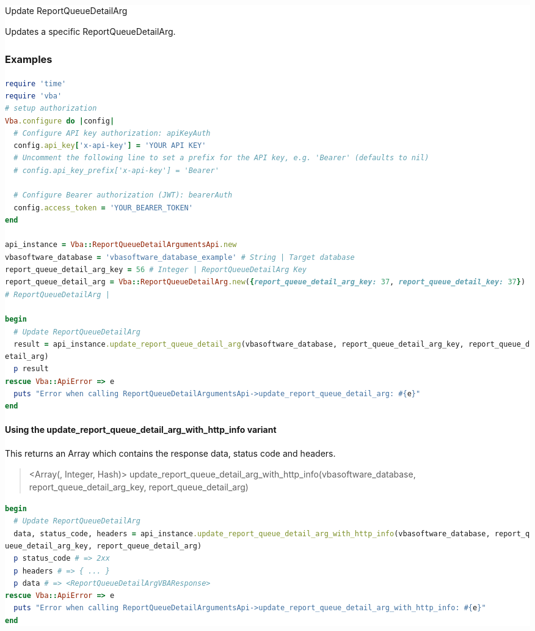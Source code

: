 Update ReportQueueDetailArg

Updates a specific ReportQueueDetailArg.

### Examples

```ruby
require 'time'
require 'vba'
# setup authorization
Vba.configure do |config|
  # Configure API key authorization: apiKeyAuth
  config.api_key['x-api-key'] = 'YOUR API KEY'
  # Uncomment the following line to set a prefix for the API key, e.g. 'Bearer' (defaults to nil)
  # config.api_key_prefix['x-api-key'] = 'Bearer'

  # Configure Bearer authorization (JWT): bearerAuth
  config.access_token = 'YOUR_BEARER_TOKEN'
end

api_instance = Vba::ReportQueueDetailArgumentsApi.new
vbasoftware_database = 'vbasoftware_database_example' # String | Target database
report_queue_detail_arg_key = 56 # Integer | ReportQueueDetailArg Key
report_queue_detail_arg = Vba::ReportQueueDetailArg.new({report_queue_detail_arg_key: 37, report_queue_detail_key: 37}) # ReportQueueDetailArg | 

begin
  # Update ReportQueueDetailArg
  result = api_instance.update_report_queue_detail_arg(vbasoftware_database, report_queue_detail_arg_key, report_queue_detail_arg)
  p result
rescue Vba::ApiError => e
  puts "Error when calling ReportQueueDetailArgumentsApi->update_report_queue_detail_arg: #{e}"
end
```

#### Using the update_report_queue_detail_arg_with_http_info variant

This returns an Array which contains the response data, status code and headers.

> <Array(<ReportQueueDetailArgVBAResponse>, Integer, Hash)> update_report_queue_detail_arg_with_http_info(vbasoftware_database, report_queue_detail_arg_key, report_queue_detail_arg)

```ruby
begin
  # Update ReportQueueDetailArg
  data, status_code, headers = api_instance.update_report_queue_detail_arg_with_http_info(vbasoftware_database, report_queue_detail_arg_key, report_queue_detail_arg)
  p status_code # => 2xx
  p headers # => { ... }
  p data # => <ReportQueueDetailArgVBAResponse>
rescue Vba::ApiError => e
  puts "Error when calling ReportQueueDetailArgumentsApi->update_report_queue_detail_arg_with_http_info: #{e}"
end
```
